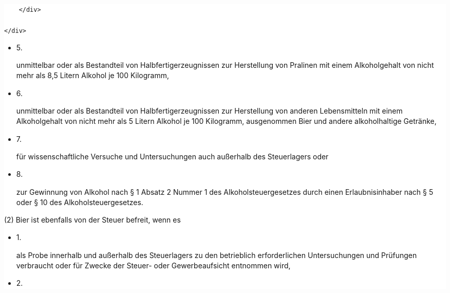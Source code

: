         </div>
    
    </div>

  - 5\.
    
    <div style="">
    
    unmittelbar oder als Bestandteil von Halbfertigerzeugnissen zur
    Herstellung von Pralinen mit einem Alkoholgehalt von nicht mehr als
    8,5 Litern Alkohol je 100 Kilogramm,
    
    </div>

  - 6\.
    
    <div style="">
    
    unmittelbar oder als Bestandteil von Halbfertigerzeugnissen zur
    Herstellung von anderen Lebensmitteln mit einem Alkoholgehalt von
    nicht mehr als 5 Litern Alkohol je 100 Kilogramm, ausgenommen Bier
    und andere alkoholhaltige Getränke,
    
    </div>

  - 7\.
    
    <div style="">
    
    für wissenschaftliche Versuche und Untersuchungen auch außerhalb des
    Steuerlagers oder
    
    </div>

  - 8\.
    
    <div style="">
    
    zur Gewinnung von Alkohol nach § 1 Absatz 2 Nummer 1 des
    Alkoholsteuergesetzes durch einen Erlaubnisinhaber nach § 5 oder §
    10 des Alkoholsteuergesetzes.
    
    </div>

</div>

<div class="jurAbsatz">

(2) Bier ist ebenfalls von der Steuer befreit, wenn es

  - 1\.
    
    <div style="">
    
    als Probe innerhalb und außerhalb des Steuerlagers zu den
    betrieblich erforderlichen Untersuchungen und Prüfungen verbraucht
    oder für Zwecke der Steuer- oder Gewerbeaufsicht entnommen wird,
    
    </div>

  - 2\.
    
    <div style="">
    